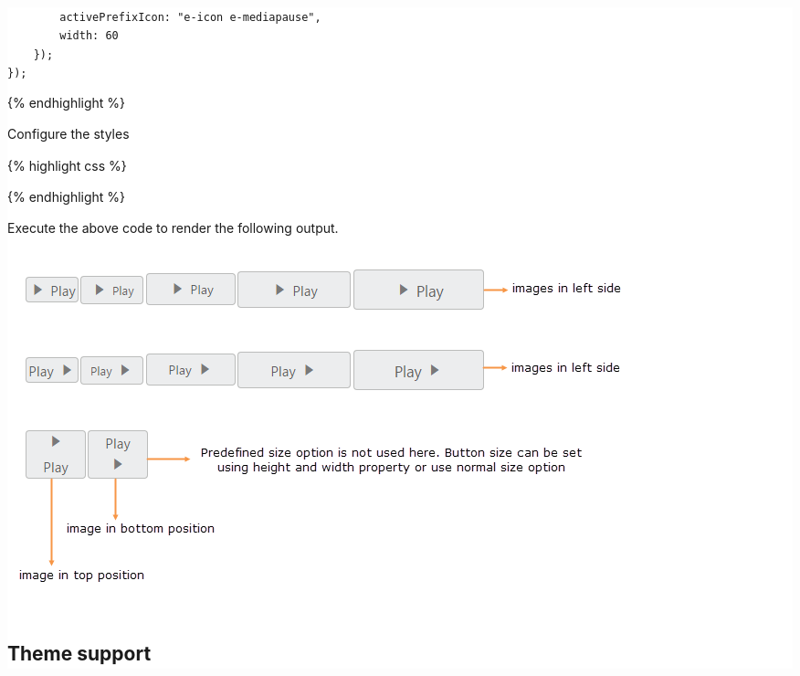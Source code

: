             activePrefixIcon: "e-icon e-mediapause",
            width: 60
        });
    });
    

{% endhighlight %}

Configure the styles 



{% highlight css %}


<style>
    .one {
        width: 450px;
    }

    .two{
        width: 115px;
    }
</style>


{% endhighlight %}



Execute the above code to render the following output.

![](/js/ToggleButton/Easy-Customization_images/Easy-Customization_img6.png) 



## Theme support

